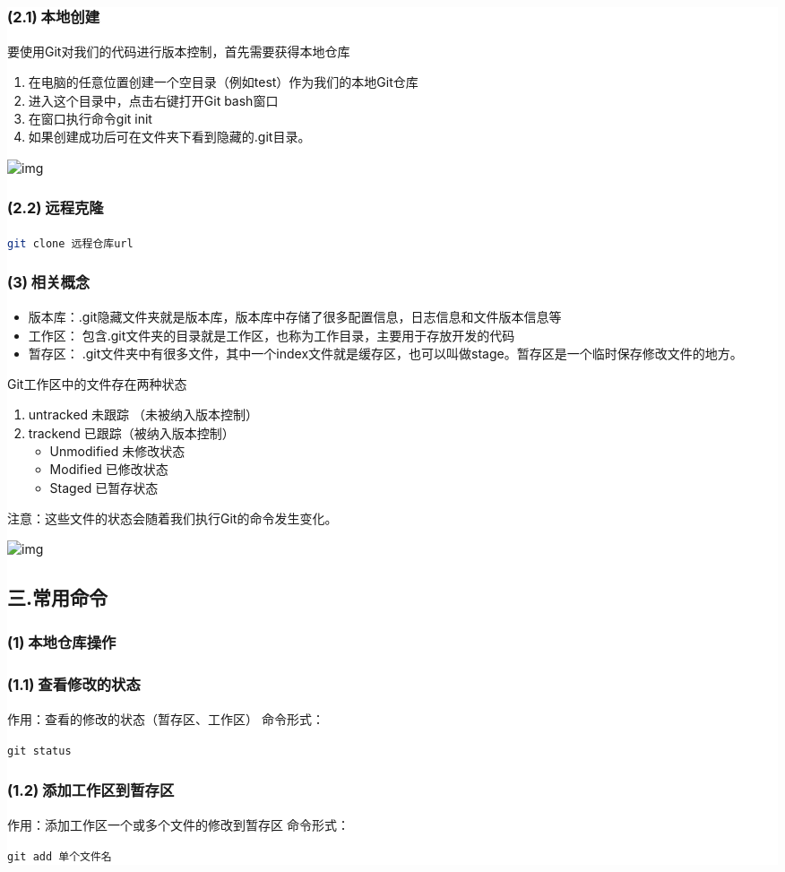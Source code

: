 ### (2.1) 本地创建

要使用Git对我们的代码进行版本控制，首先需要获得本地仓库

1. 在电脑的任意位置创建一个空目录（例如test）作为我们的本地Git仓库
2. 进入这个目录中，点击右键打开Git bash窗口
3. 在窗口执行命令git init
4. 如果创建成功后可在文件夹下看到隐藏的.git目录。

![img](https://pic.yupi.icu/5563/202312201922538.png)

### (2.2) 远程克隆

```sh
git clone 远程仓库url
```

### (3) 相关概念

- 版本库：.git隐藏文件夹就是版本库，版本库中存储了很多配置信息，日志信息和文件版本信息等
- 工作区： 包含.git文件夹的目录就是工作区，也称为工作目录，主要用于存放开发的代码
- 暂存区： .git文件夹中有很多文件，其中一个index文件就是缓存区，也可以叫做stage。暂存区是一个临时保存修改文件的地方。

Git工作区中的文件存在两种状态

1. untracked 未跟踪 （未被纳入版本控制）
2. trackend 已跟踪（被纳入版本控制）
   - Unmodified 未修改状态
   - Modified 已修改状态
   - Staged 已暂存状态

注意：这些文件的状态会随着我们执行Git的命令发生变化。

![img](https://pic.yupi.icu/5563/202312201922603.png)

## 三.常用命令

### (1) 本地仓库操作

### (1.1) 查看修改的状态

作用：查看的修改的状态（暂存区、工作区）
命令形式：

```git
git status
```

### (1.2) 添加工作区到暂存区

作用：添加工作区一个或多个文件的修改到暂存区
命令形式：

```routeros
git add 单个文件名
```
